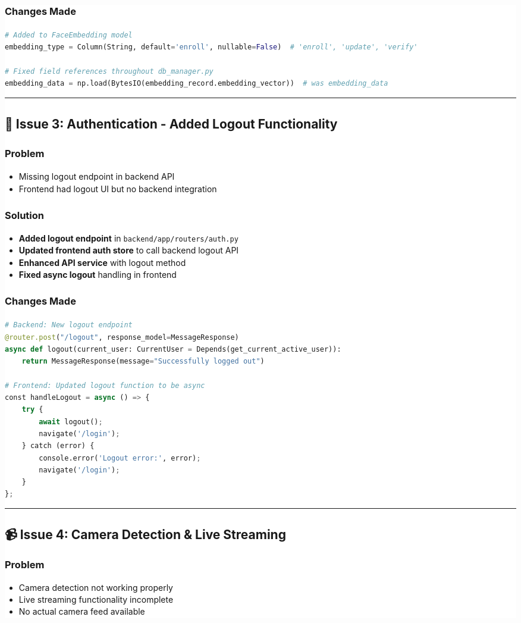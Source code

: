 ### Changes Made
```python
# Added to FaceEmbedding model
embedding_type = Column(String, default='enroll', nullable=False)  # 'enroll', 'update', 'verify'

# Fixed field references throughout db_manager.py
embedding_data = np.load(BytesIO(embedding_record.embedding_vector))  # was embedding_data
```

---

## 🔑 Issue 3: Authentication - Added Logout Functionality

### Problem
- Missing logout endpoint in backend API
- Frontend had logout UI but no backend integration

### Solution
- **Added logout endpoint** in `backend/app/routers/auth.py`
- **Updated frontend auth store** to call backend logout API
- **Enhanced API service** with logout method
- **Fixed async logout** handling in frontend

### Changes Made
```python
# Backend: New logout endpoint
@router.post("/logout", response_model=MessageResponse)
async def logout(current_user: CurrentUser = Depends(get_current_active_user)):
    return MessageResponse(message="Successfully logged out")

# Frontend: Updated logout function to be async
const handleLogout = async () => {
    try {
        await logout();
        navigate('/login');
    } catch (error) {
        console.error('Logout error:', error);
        navigate('/login');
    }
};
```

---

## 📹 Issue 4: Camera Detection & Live Streaming

### Problem
- Camera detection not working properly
- Live streaming functionality incomplete
- No actual camera feed available
